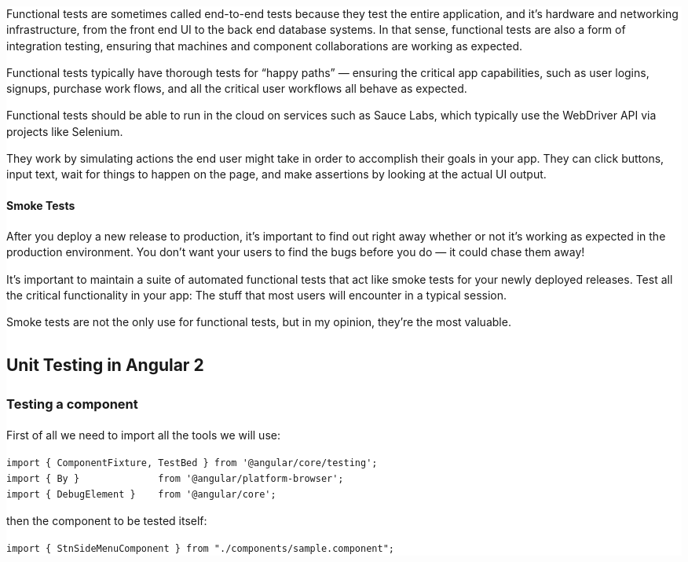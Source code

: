 Functional tests are sometimes called end-to-end tests because they test the entire application, and it’s hardware
and networking infrastructure, from the front end UI to the back end database systems. In that sense, functional 
tests are also a form of integration testing, ensuring that machines and component collaborations are working as
expected.

Functional tests typically have thorough tests for “happy paths” — ensuring the critical app capabilities, 
such as user logins, signups, purchase work flows, and all the critical user workflows all behave as expected.

Functional tests should be able to run in the cloud on services such as Sauce Labs, which typically use the 
WebDriver API via projects like Selenium.

They work by simulating actions the end user might take in order to accomplish their goals in your app. They can
click buttons, input text, wait for things to happen on the page, and make assertions by looking at the actual 
UI output.

#### Smoke Tests
After you deploy a new release to production, it’s important to find out right away whether or not it’s working as 
expected in the production environment. You don’t want your users to find the bugs before you do — it could chase
them away!

It’s important to maintain a suite of automated functional tests that act like smoke tests for your newly deployed 
releases. Test all the critical functionality in your app: The stuff that most users will encounter in a typical 
session.

Smoke tests are not the only use for functional tests, but in my opinion, they’re the most valuable.


## Unit Testing in Angular 2


### Testing a component

First of all we need to import all the tools we will use:

```
import { ComponentFixture, TestBed } from '@angular/core/testing';
import { By }              from '@angular/platform-browser';
import { DebugElement }    from '@angular/core';
```

then the component to be tested itself:

```
import { StnSideMenuComponent } from "./components/sample.component";
```
